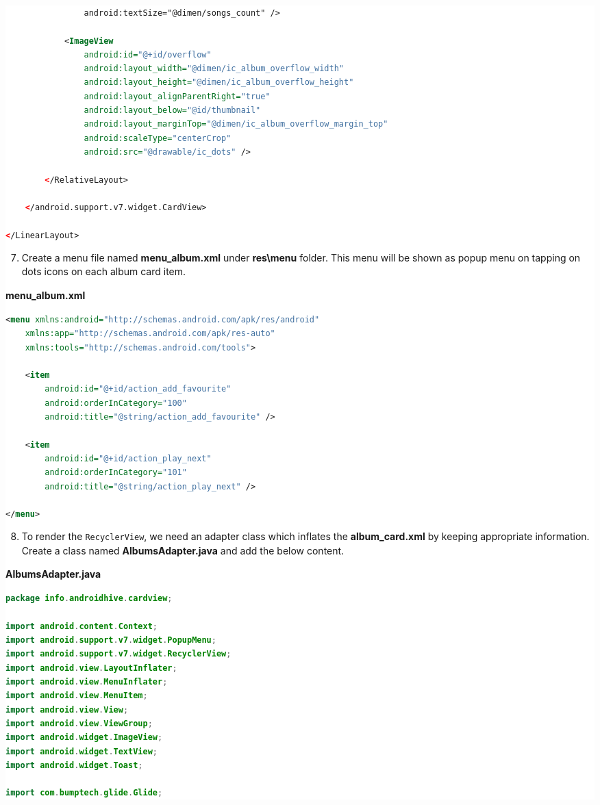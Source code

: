 ```xml
        		android:textSize="@dimen/songs_count" />
        	
        	<ImageView
        		android:id="@+id/overflow"
        		android:layout_width="@dimen/ic_album_overflow_width"
        		android:layout_height="@dimen/ic_album_overflow_height"
        		android:layout_alignParentRight="true"
        		android:layout_below="@id/thumbnail"
        		android:layout_marginTop="@dimen/ic_album_overflow_margin_top"
        		android:scaleType="centerCrop"
        		android:src="@drawable/ic_dots" />
        
        </RelativeLayout>
      
	</android.support.v7.widget.CardView>
      
</LinearLayout>
```



7.   Create a menu file named **menu_album.xml** under **res\menu** folder. This menu will be shown as popup menu on tapping on dots icons on each album card item.

**menu_album.xml**

```xml
<menu xmlns:android="http://schemas.android.com/apk/res/android"
	xmlns:app="http://schemas.android.com/apk/res-auto"
	xmlns:tools="http://schemas.android.com/tools">
	
	<item
		android:id="@+id/action_add_favourite"
		android:orderInCategory="100"
		android:title="@string/action_add_favourite" />
	
	<item
		android:id="@+id/action_play_next"
		android:orderInCategory="101"
		android:title="@string/action_play_next" />
	
</menu>
```



8.  To render the `RecyclerView`, we need an adapter class which inflates the **album_card.xml** by keeping appropriate information. Create a class named **AlbumsAdapter.java** and add the below content.

**AlbumsAdapter.java**

```java
package info.androidhive.cardview;

import android.content.Context;
import android.support.v7.widget.PopupMenu;
import android.support.v7.widget.RecyclerView;
import android.view.LayoutInflater;
import android.view.MenuInflater;
import android.view.MenuItem;
import android.view.View;
import android.view.ViewGroup;
import android.widget.ImageView;
import android.widget.TextView;
import android.widget.Toast;

import com.bumptech.glide.Glide;
```